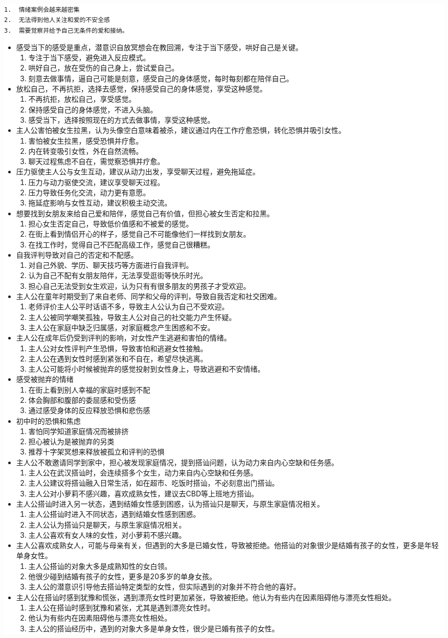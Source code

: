    1.  情绪案例会越来越密集
    2.  无法得到他人关注和爱的不安全感
    3.  需要觉察并给予自己无条件的爱和接纳。
-   感受当下的感受是重点，潜意识自放冥想会在教回溯，专注于当下感受，哄好自己是关键。
    1.  专注于当下感受，避免进入反应模式。
    2.  哄好自己，放在受伤的自己身上，尝试爱自己。
    3.  刻意去做事情，逼自己可能是刻意，感受自己的身体感觉，每时每刻都在陪伴自己。
-   放松自己，不再抗拒，选择去感觉，保持感受自己的身体感觉，享受这种感觉。
    1.  不再抗拒，放松自己，享受感觉。
    2.  保持感受自己的身体感觉，不进入头脑。
    3.  感受当下，选择按照现在的方式去做事情，享受这种感觉。
-   主人公害怕被女生拉黑，认为头像空白意味着被杀，建议通过内在工作疗愈恐惧，转化恐惧并吸引女性。 
    1.  害怕被女生拉黑，感受恐惧并疗愈。
    2.  内在转变吸引女性，外在自然流畅。
    3.  聊天过程焦虑不自在，需觉察恐惧并疗愈。
-   压力驱使主人公与女生互动，建议从动力出发，享受聊天过程，避免拖延症。
    1.  压力与动力驱使交流，建议享受聊天过程。
    2.  压力导致任务化交流，动力更有意愿。
    3.  拖延症影响与女性互动，建议积极主动交流。
-   想要找到女朋友来给自己爱和陪伴，感觉自己有价值，但担心被女生否定和拉黑。
    1.  担心女生否定自己，导致低价值感和不被爱的感觉。
    2.  在街上看到情侣开心的样子，感觉自己不可能像他们一样找到女朋友。
    3.  在找工作时，觉得自己不匹配高级工作，感觉自己很糟糕。
-   自我评判导致对自己的否定和不配感。
    1.  对自己外貌、学历、聊天技巧等方面进行自我评判。
    2.  认为自己不配有女朋友陪伴，无法享受逛街等快乐时光。
    3.  担心自己无法受到女生欢迎，认为只有有很多朋友的男孩子才受欢迎。
-   主人公在童年时期受到了来自老师、同学和父母的评判，导致自我否定和社交困难。
    1.  老师评价主人公平时话语不多，导致主人公认为自己不受欢迎。
    2.  主人公被同学嘲笑孤独，导致主人公对自己的社交能力产生怀疑。
    3.  主人公在家庭中缺乏归属感，对家庭概念产生困惑和不安。
-   主人公在成年后仍受到评判的影响，对女性产生逃避和害怕的情绪。
    1.  主人公对女性评判产生恐惧，导致害怕和逃避女性接触。
    2.  主人公在遇到女性时感到紧张和不自在，希望尽快逃离。
    3.  主人公可能将小时候被抛弃的感觉投射到女性身上，导致逃避和不安情绪。
-   感受被抛弃的情绪
    1.  在街上看到别人幸福的家庭时感到不配
    2.  体会胸部和腹部的委屈感和受伤感
    3.  通过感受身体的反应释放恐惧和悲伤感
-   初中时的恐惧和焦虑
    1.  害怕同学知道家庭情况而被排挤
    2.  担心被认为是被抛弃的另类
    3.  推荐十字架冥想来释放被孤立和评判的恐惧
-   主人公不敢邀请同学到家中，担心被发现家庭情况，提到搭讪问题，认为动力来自内心空缺和任务感。
    1.  主人公在武汉搭讪时，会连续搭多个女生，动力来自内心空缺和任务感。
    2.  主人公建议将搭讪融入日常生活，如在超市、吃饭时搭讪，不必刻意出门搭讪。
    3.  主人公对小萝莉不感兴趣，喜欢成熟女性，建议去CBD等上班地方搭讪。
-   主人公搭讪时进入另一状态，遇到结婚女性感到困惑，认为搭讪只是聊天，与原生家庭情况相关。
    1.  主人公搭讪时进入不同状态，遇到结婚女性感到困惑。
    2.  主人公认为搭讪只是聊天，与原生家庭情况相关。
    3.  主人公喜欢有女人味的女性，对小萝莉不感兴趣。
-   主人公喜欢成熟女人，可能与母亲有关，但遇到的大多是已婚女性，导致被拒绝。他搭讪的对象很少是结婚有孩子的女性，更多是年轻单身女性。
    1.  主人公搭讪的对象大多是成熟知性的女白领。
    2.  他很少碰到结婚有孩子的女性，更多是20多岁的单身女孩。
    3.  主人公的潜意识引导他去搭讪特定类型的女性，但实际遇到的对象并不符合他的喜好。
-   主人公在搭讪时感到犹豫和慌张，遇到漂亮女性时更加紧张，导致被拒绝。他认为有些内在因素阻碍他与漂亮女性相处。
    1.  主人公在搭讪时感到犹豫和紧张，尤其是遇到漂亮女性时。
    2.  他认为有些内在因素阻碍他与漂亮女性相处。
    3.  主人公的搭讪经历中，遇到的对象大多是单身女性，很少是已婚有孩子的女性。